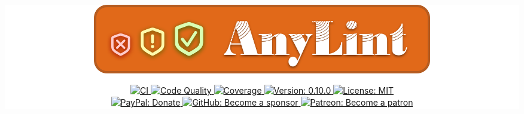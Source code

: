 <p align="center">
    <img src="https://raw.githubusercontent.com/FlineDev/AnyLint/main/Logo.png"
      width=562 />
</p>

<p align="center">
    <a href="https://github.com/FlineDev/AnyLint/actions?query=branch%3Amain">
        <img src="https://github.com/FlineDev/AnyLint/workflows/CI/badge.svg"
            alt="CI">
    </a>
    <a href="https://www.codacy.com/gh/FlineDev/AnyLint">
        <img src="https://api.codacy.com/project/badge/Grade/c881ee12938145d3bfd398eff1571228"
             alt="Code Quality"/>
    </a>
    <a href="https://www.codacy.com/gh/FlineDev/AnyLint">
        <img src="https://api.codacy.com/project/badge/Coverage/c881ee12938145d3bfd398eff1571228"
             alt="Coverage"/>
    </a>
    <a href="https://github.com/FlineDev/AnyLint/releases">
        <img src="https://img.shields.io/badge/Version-0.10.0-blue.svg"
             alt="Version: 0.10.0">
    </a>
    <a href="https://github.com/FlineDev/AnyLint/blob/main/LICENSE">
        <img src="https://img.shields.io/badge/License-MIT-lightgrey.svg"
             alt="License: MIT">
    </a>
    <br />
    <a href="https://paypal.me/Dschee/5EUR">
        <img src="https://img.shields.io/badge/PayPal-Donate-orange.svg"
             alt="PayPal: Donate">
    </a>
    <a href="https://github.com/sponsors/Jeehut">
        <img src="https://img.shields.io/badge/GitHub-Become a sponsor-orange.svg"
             alt="GitHub: Become a sponsor">
    </a>
    <a href="https://patreon.com/Jeehut">
        <img src="https://img.shields.io/badge/Patreon-Become a patron-orange.svg"
             alt="Patreon: Become a patron">
    </a>
</p>
